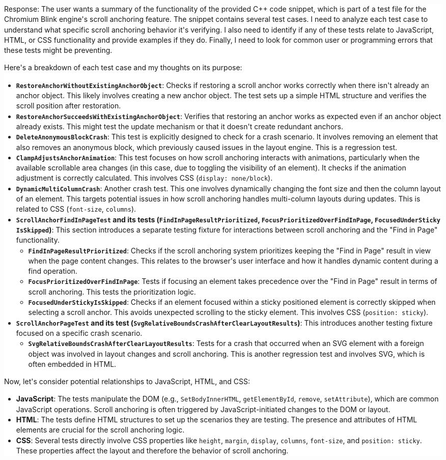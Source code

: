 Response:
The user wants a summary of the functionality of the provided C++ code snippet, which is part of a test file for the Chromium Blink engine's scroll anchoring feature. The snippet contains several test cases. I need to analyze each test case to understand what specific scroll anchoring behavior it's verifying. I also need to identify if any of these tests relate to JavaScript, HTML, or CSS functionality and provide examples if they do. Finally, I need to look for common user or programming errors that these tests might be preventing.

Here's a breakdown of each test case and my thoughts on its purpose:

*   **`RestoreAnchorWithoutExistingAnchorObject`**:  Checks if restoring a scroll anchor works correctly when there isn't already an anchor object. This likely involves creating a new anchor object. The test sets up a simple HTML structure and verifies the scroll position after restoration.
*   **`RestoreAnchorSucceedsWithExistingAnchorObject`**:  Verifies that restoring an anchor works as expected even if an anchor object already exists. This might test the update mechanism or that it doesn't create redundant anchors.
*   **`DeleteAnonymousBlockCrash`**: This test is explicitly designed to check for a crash scenario. It involves removing an element that also removes an anonymous block, which previously caused issues in the layout engine. This is a regression test.
*   **`ClampAdjustsAnchorAnimation`**: This test focuses on how scroll anchoring interacts with animations, particularly when the available scrollable area changes (in this case, due to toggling the visibility of an element). It checks if the animation adjustment is correctly calculated. This involves CSS (`display: none/block`).
*   **`DynamicMultiColumnCrash`**: Another crash test. This one involves dynamically changing the font size and then the column layout of an element. This targets potential issues in how scroll anchoring handles multi-column layouts during updates. This is related to CSS (`font-size`, `columns`).
*   **`ScrollAnchorFindInPageTest` and its tests (`FindInPageResultPrioritized`, `FocusPrioritizedOverFindInPage`, `FocusedUnderStickyIsSkipped`)**: This section introduces a separate testing fixture for interactions between scroll anchoring and the "Find in Page" functionality.
    *   **`FindInPageResultPrioritized`**: Checks if the scroll anchoring system prioritizes keeping the "Find in Page" result in view when the page content changes. This relates to the browser's user interface and how it handles dynamic content during a find operation.
    *   **`FocusPrioritizedOverFindInPage`**: Tests if focusing an element takes precedence over the "Find in Page" result in terms of scroll anchoring. This tests the prioritization logic.
    *   **`FocusedUnderStickyIsSkipped`**: Checks if an element focused within a sticky positioned element is correctly skipped when selecting a scroll anchor. This avoids unexpected scrolling to the sticky element. This involves CSS (`position: sticky`).
*   **`ScrollAnchorPageTest` and its test (`SvgRelativeBoundsCrashAfterClearLayoutResults`)**: This introduces another testing fixture focused on a specific crash scenario.
    *   **`SvgRelativeBoundsCrashAfterClearLayoutResults`**: Tests for a crash that occurred when an SVG element with a foreign object was involved in layout changes and scroll anchoring. This is another regression test and involves SVG, which is often embedded in HTML.

Now, let's consider potential relationships to JavaScript, HTML, and CSS:

*   **JavaScript**: The tests manipulate the DOM (e.g., `SetBodyInnerHTML`, `getElementById`, `remove`, `setAttribute`), which are common JavaScript operations. Scroll anchoring is often triggered by JavaScript-initiated changes to the DOM or layout.
*   **HTML**: The tests define HTML structures to set up the scenarios they are testing. The presence and attributes of HTML elements are crucial for the scroll anchoring logic.
*   **CSS**:  Several tests directly involve CSS properties like `height`, `margin`, `display`, `columns`, `font-size`, and `position: sticky`. These properties affect the layout and therefore the behavior of scroll anchoring.
